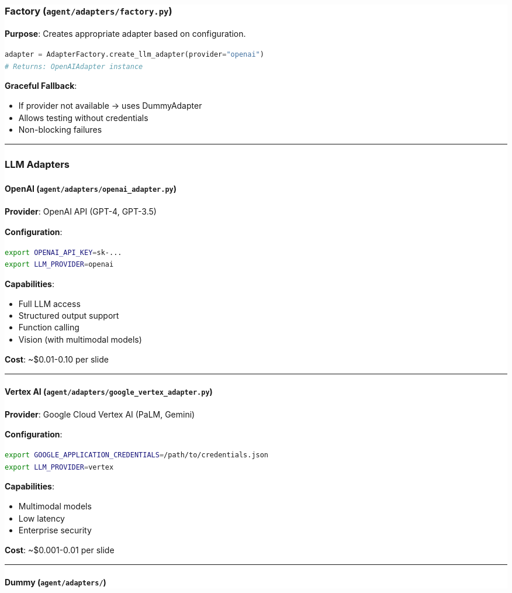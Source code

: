 ### Factory (`agent/adapters/factory.py`)

**Purpose**: Creates appropriate adapter based on configuration.

```python
adapter = AdapterFactory.create_llm_adapter(provider="openai")
# Returns: OpenAIAdapter instance
```

**Graceful Fallback**:
- If provider not available → uses DummyAdapter
- Allows testing without credentials
- Non-blocking failures

---

### LLM Adapters

#### OpenAI (`agent/adapters/openai_adapter.py`)

**Provider**: OpenAI API (GPT-4, GPT-3.5)

**Configuration**:
```bash
export OPENAI_API_KEY=sk-...
export LLM_PROVIDER=openai
```

**Capabilities**:
- Full LLM access
- Structured output support
- Function calling
- Vision (with multimodal models)

**Cost**: ~$0.01-0.10 per slide

---

#### Vertex AI (`agent/adapters/google_vertex_adapter.py`)

**Provider**: Google Cloud Vertex AI (PaLM, Gemini)

**Configuration**:
```bash
export GOOGLE_APPLICATION_CREDENTIALS=/path/to/credentials.json
export LLM_PROVIDER=vertex
```

**Capabilities**:
- Multimodal models
- Low latency
- Enterprise security

**Cost**: ~$0.001-0.01 per slide

---

#### Dummy (`agent/adapters/`)
